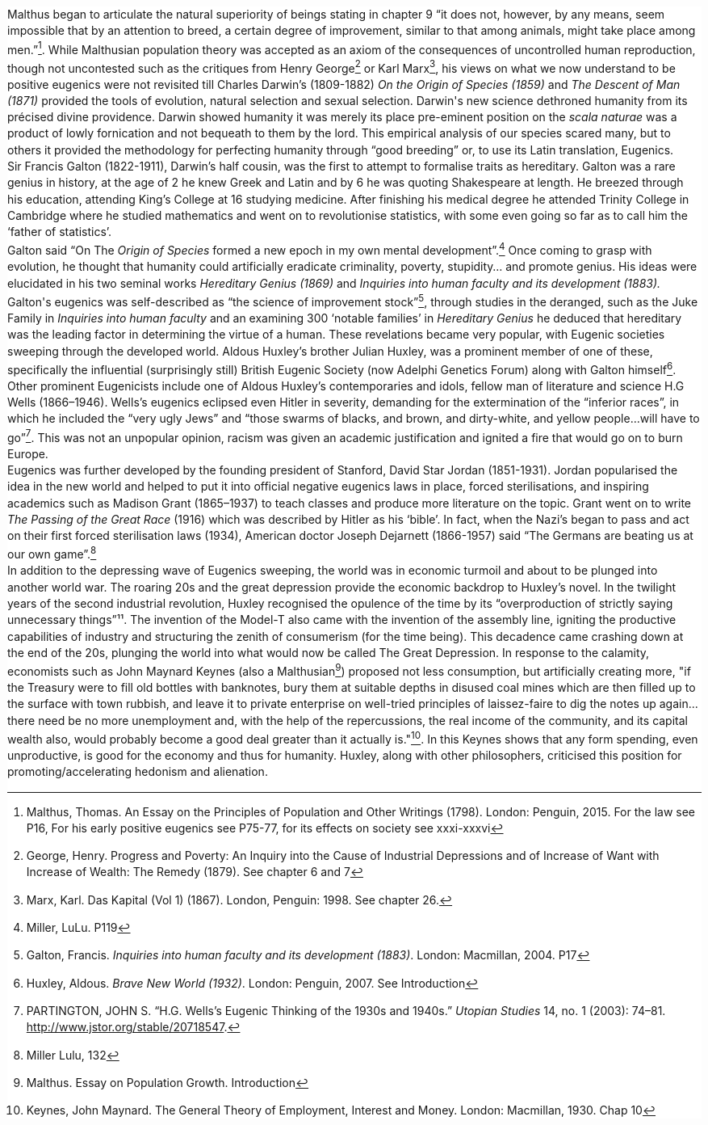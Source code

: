 Malthus began to articulate the natural superiority of beings stating in chapter 9 “it does not, however, by any means, seem impossible that by an attention to breed, a certain degree of improvement, similar to that among animals, might take place among men.”[^5]. While Malthusian population theory was accepted as an axiom of the consequences of uncontrolled human reproduction, though not uncontested such as the critiques from Henry George[^6] or Karl Marx[^7], his views on what we now understand to be positive eugenics were not revisited till Charles Darwin’s (1809-1882) _On the Origin of Species (1859)_ and _The Descent of Man (1871)_ provided the tools of evolution, natural selection and sexual selection. Darwin's new science dethroned humanity from its précised divine providence. Darwin showed humanity it was merely its place pre-eminent position on the _scala naturae_ was a product of lowly fornication and not bequeath to them by the lord. This empirical analysis of our species scared many, but to others it provided the methodology for perfecting humanity through “good breeding” or, to use its Latin translation, Eugenics.  
Sir Francis Galton (1822-1911), Darwin’s half cousin, was the first to attempt to formalise traits as hereditary. Galton was a rare genius in history, at the age of 2 he knew Greek and Latin and by 6 he was quoting Shakespeare at length. He breezed through his education, attending King’s College at 16 studying medicine. After finishing his medical degree he attended Trinity College in Cambridge where he studied mathematics and went on to revolutionise statistics, with some even going so far as to call him the ‘father of statistics’.  
Galton said “On The _Origin of Species_ formed a new epoch in my own mental development”.[^8] Once coming to grasp with evolution, he thought that humanity could artificially eradicate criminality, poverty, stupidity… and promote genius. His ideas were elucidated in his two seminal works _Hereditary Genius (1869)_ and _Inquiries into human faculty and its development (1883)._ Galton's eugenics was self-described as “the science of improvement stock”[^9], through studies in the deranged, such as the Juke Family in _Inquiries into human faculty_ and an examining 300 ‘notable families’ in _Hereditary Genius_ he deduced that hereditary was the leading factor in determining the virtue of a human. These revelations became very popular, with Eugenic societies sweeping through the developed world. Aldous Huxley’s brother Julian Huxley, was a prominent member of one of these, specifically the influential (surprisingly still) British Eugenic Society (now Adelphi Genetics Forum) along with Galton himself[^10]. Other prominent Eugenicists include one of Aldous Huxley’s contemporaries and idols, fellow man of literature and science H.G Wells (1866–1946). Wells’s eugenics eclipsed even Hitler in severity, demanding for the extermination of the “inferior races”, in which he included the “very ugly Jews” and “those swarms of blacks, and brown, and dirty-white, and yellow people…will have to go”[^11]. This was not an unpopular opinion, racism was given an academic justification and ignited a fire that would go on to burn Europe.  
Eugenics was further developed by the founding president of Stanford, David Star Jordan (1851-1931). Jordan popularised the idea in the new world and helped to put it into official negative eugenics laws in place, forced sterilisations, and inspiring academics such as Madison Grant (1865–1937) to teach classes and produce more literature on the topic. Grant went on to write _The Passing of the Great Race_ (1916) which was described by Hitler as his ‘bible’. In fact, when the Nazi’s began to pass and act on their first forced sterilisation laws (1934), American doctor Joseph Dejarnett (1866-1957) said “The Germans are beating us at our own game”.[^12]  
In addition to the depressing wave of Eugenics sweeping, the world was in economic turmoil and about to be plunged into another world war. The roaring 20s and the great depression provide the economic backdrop to Huxley’s novel. In the twilight years of the second industrial revolution, Huxley recognised the opulence of the time by its “overproduction of strictly saying unnecessary things”¹¹. The invention of the Model-T also came with the invention of the assembly line, igniting the productive capabilities of industry and structuring the zenith of consumerism (for the time being). This decadence came crashing down at the end of the 20s, plunging the world into what would now be called The Great Depression. In response to the calamity, economists such as John Maynard Keynes (also a Malthusian[^13]) proposed not less consumption, but artificially creating more, "if the Treasury were to fill old bottles with banknotes, bury them at suitable depths in disused coal mines which are then filled up to the surface with town rubbish, and leave it to private enterprise on well-tried principles of laissez-faire to dig the notes up again... there need be no more unemployment and, with the help of the repercussions, the real income of the community, and its capital wealth also, would probably become a good deal greater than it actually is."[^14]. In this Keynes shows that any form spending, even unproductive, is good for the economy and thus for humanity. Huxley, along with other philosophers, criticised this position for promoting/accelerating hedonism and alienation.


[^1]: “The 100 Best Novels Written in English: The Full List.” The Guardian, August 17, 2015\. https://www.theguardian.com/books/2015/aug/17/the-100-best-novels-written-in-english-the-full-list.
[^2]: “Our Story: Penguin Random House.” PenguinRandomhouse.com. https://www.penguinrandomhouse.com/about-us/our-story/.
[^3]: “About Penguin Random House.” About Penguin Random House, April 5, 2023\. https://www.penguin.co.uk/company/about-us.
[^4]: Freemantle, Michael. _The chemists’ war, 1914-1918_. Cambridge, UK: The Royal Society of Chemistry, 2014\. P5, P162-170
[^5]: Malthus, Thomas. An Essay on the Principles of Population and Other Writings (1798). London: Penguin, 2015\. For the law see P16, For his early positive eugenics see P75-77, for its effects on society see xxxi-xxxvi
[^6]: George, Henry. Progress and Poverty: An Inquiry into the Cause of Industrial Depressions and of Increase of Want with Increase of Wealth: The Remedy (1879). See chapter 6 and 7
[^7]: Marx, Karl. Das Kapital (Vol 1\) (1867). London, Penguin: 1998\. See chapter 26\.
[^8]: Miller, LuLu. P119
[^9]: Galton, Francis. _Inquiries into human faculty and its development (1883)_. London: Macmillan, 2004\. P17
[^10]: Huxley, Aldous. _Brave New World (1932)_. London: Penguin, 2007\. See Introduction
[^11]: PARTINGTON, JOHN S. “H.G. Wells’s Eugenic Thinking of the 1930s and 1940s.” _Utopian Studies_ 14, no. 1 (2003): 74–81. http://www.jstor.org/stable/20718547.
[^12]: Miller Lulu, 132
[^13]: Malthus. Essay on Population Growth. Introduction
[^14]: Keynes, John Maynard. The General Theory of Employment, Interest and Money. London: Macmillan, 1930\. Chap 10
[^15]: Huxley, Aldous. _Brave New World Revisited (1958)_. London: Penguin, 1994\.
[^16]: Shakespear, William. The Tempest (1611). Act 5 Scene 1 FTLN 2181-2182